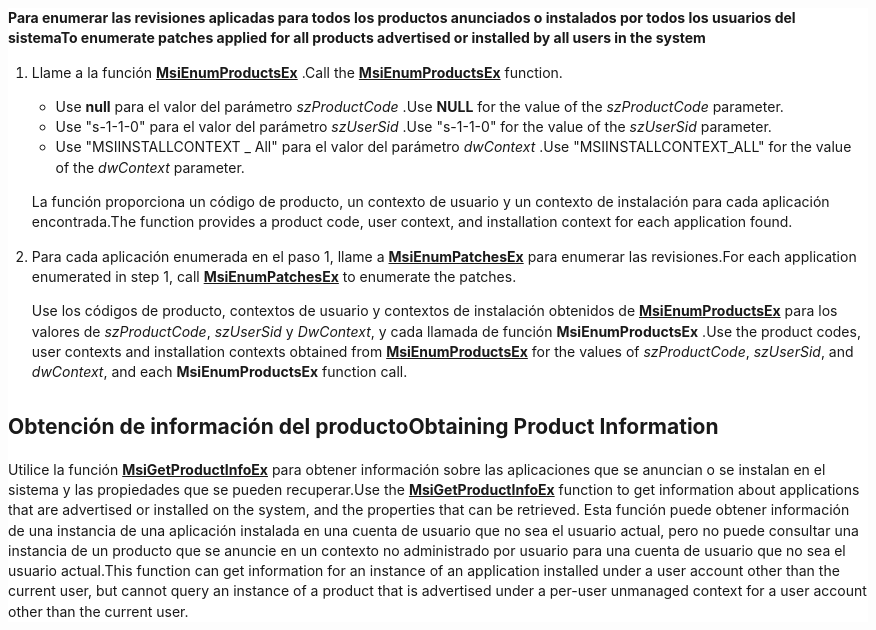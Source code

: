 <span data-ttu-id="f7537-144">**Para enumerar las revisiones aplicadas para todos los productos anunciados o instalados por todos los usuarios del sistema**</span><span class="sxs-lookup"><span data-stu-id="f7537-144">**To enumerate patches applied for all products advertised or installed by all users in the system**</span></span>

1.  <span data-ttu-id="f7537-145">Llame a la función [**MsiEnumProductsEx**](/windows/desktop/api/Msi/nf-msi-msienumproductsexa) .</span><span class="sxs-lookup"><span data-stu-id="f7537-145">Call the [**MsiEnumProductsEx**](/windows/desktop/api/Msi/nf-msi-msienumproductsexa) function.</span></span>

    -   <span data-ttu-id="f7537-146">Use **null** para el valor del parámetro *szProductCode* .</span><span class="sxs-lookup"><span data-stu-id="f7537-146">Use **NULL** for the value of the *szProductCode* parameter.</span></span>
    -   <span data-ttu-id="f7537-147">Use "s-1-1-0" para el valor del parámetro *szUserSid* .</span><span class="sxs-lookup"><span data-stu-id="f7537-147">Use "s-1-1-0" for the value of the *szUserSid* parameter.</span></span>
    -   <span data-ttu-id="f7537-148">Use "MSIINSTALLCONTEXT \_ All" para el valor del parámetro *dwContext* .</span><span class="sxs-lookup"><span data-stu-id="f7537-148">Use "MSIINSTALLCONTEXT\_ALL" for the value of the *dwContext* parameter.</span></span>

    <span data-ttu-id="f7537-149">La función proporciona un código de producto, un contexto de usuario y un contexto de instalación para cada aplicación encontrada.</span><span class="sxs-lookup"><span data-stu-id="f7537-149">The function provides a product code, user context, and installation context for each application found.</span></span>

2.  <span data-ttu-id="f7537-150">Para cada aplicación enumerada en el paso 1, llame a [**MsiEnumPatchesEx**](/windows/desktop/api/Msi/nf-msi-msienumpatchesexa) para enumerar las revisiones.</span><span class="sxs-lookup"><span data-stu-id="f7537-150">For each application enumerated in step 1, call [**MsiEnumPatchesEx**](/windows/desktop/api/Msi/nf-msi-msienumpatchesexa) to enumerate the patches.</span></span>

    <span data-ttu-id="f7537-151">Use los códigos de producto, contextos de usuario y contextos de instalación obtenidos de [**MsiEnumProductsEx**](/windows/desktop/api/Msi/nf-msi-msienumproductsexa) para los valores de *szProductCode*, *szUserSid* y *DwContext*, y cada llamada de función **MsiEnumProductsEx** .</span><span class="sxs-lookup"><span data-stu-id="f7537-151">Use the product codes, user contexts and installation contexts obtained from [**MsiEnumProductsEx**](/windows/desktop/api/Msi/nf-msi-msienumproductsexa) for the values of *szProductCode*, *szUserSid*, and *dwContext*, and each **MsiEnumProductsEx** function call.</span></span>

## <a name="obtaining-product-information"></a><span data-ttu-id="f7537-152">Obtención de información del producto</span><span class="sxs-lookup"><span data-stu-id="f7537-152">Obtaining Product Information</span></span>

<span data-ttu-id="f7537-153">Utilice la función [**MsiGetProductInfoEx**](/windows/desktop/api/Msi/nf-msi-msigetproductinfoexa) para obtener información sobre las aplicaciones que se anuncian o se instalan en el sistema y las propiedades que se pueden recuperar.</span><span class="sxs-lookup"><span data-stu-id="f7537-153">Use the [**MsiGetProductInfoEx**](/windows/desktop/api/Msi/nf-msi-msigetproductinfoexa) function to get information about applications that are advertised or installed on the system, and the properties that can be retrieved.</span></span> <span data-ttu-id="f7537-154">Esta función puede obtener información de una instancia de una aplicación instalada en una cuenta de usuario que no sea el usuario actual, pero no puede consultar una instancia de un producto que se anuncie en un contexto no administrado por usuario para una cuenta de usuario que no sea el usuario actual.</span><span class="sxs-lookup"><span data-stu-id="f7537-154">This function can get information for an instance of an application installed under a user account other than the current user, but cannot query an instance of a product that is advertised under a per-user unmanaged context for a user account other than the current user.</span></span>
